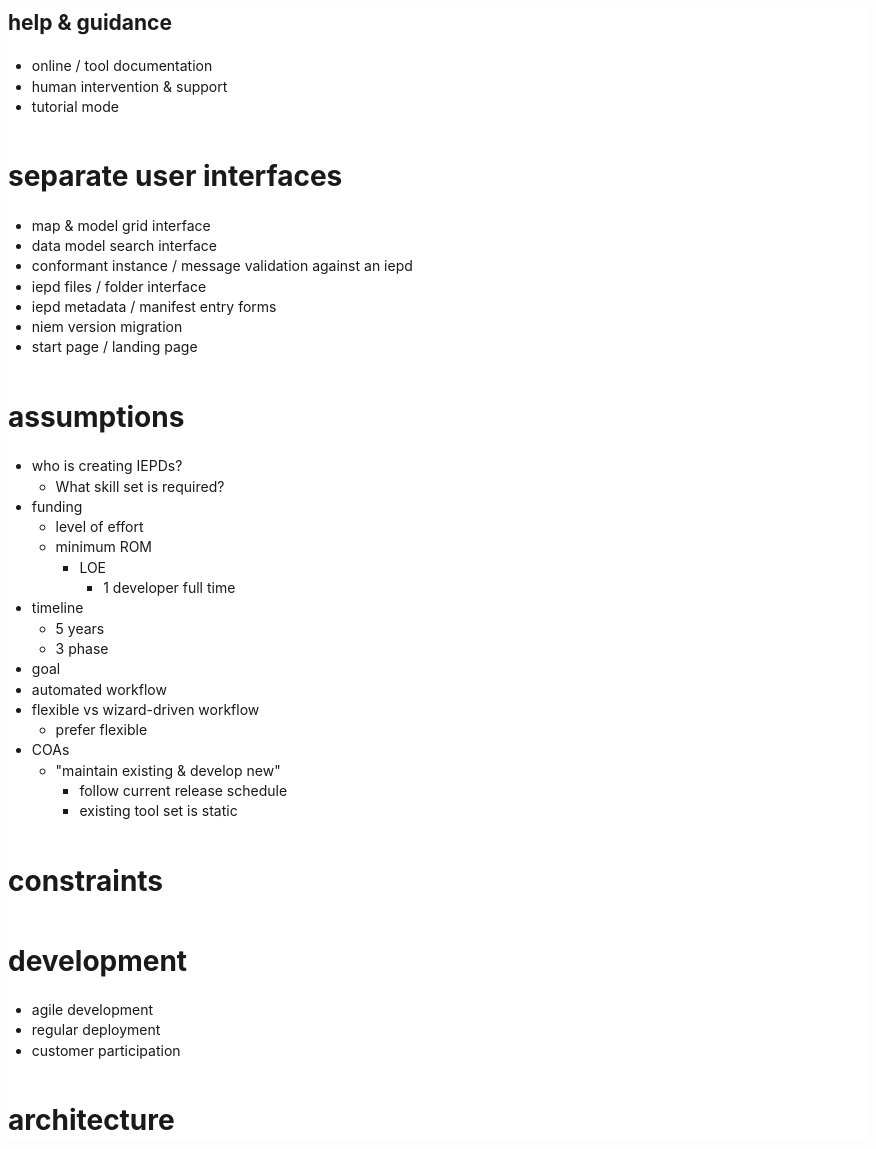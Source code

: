 ## help & guidance

   - online / tool documentation
   - human intervention & support
   - tutorial mode

# separate user interfaces

   - map & model grid interface
   - data model search interface
   - conformant instance / message validation against an iepd
   - iepd files / folder interface
   - iepd metadata / manifest entry forms
   - niem version migration
   - start page / landing page

# assumptions

   - who is creating IEPDs?
      - What skill set is required?
   - funding
      - level of effort
      - minimum ROM
         - LOE
            - 1 developer full time
   - timeline
      - 5 years
      - 3 phase
   - goal
   - automated workflow
   - flexible vs wizard-driven workflow
      - prefer flexible
   - COAs
      - "maintain existing & develop new"
         - follow current release schedule
         - existing tool set is static

# constraints


# development

   - agile development
   - regular deployment
   - customer participation

# architecture
